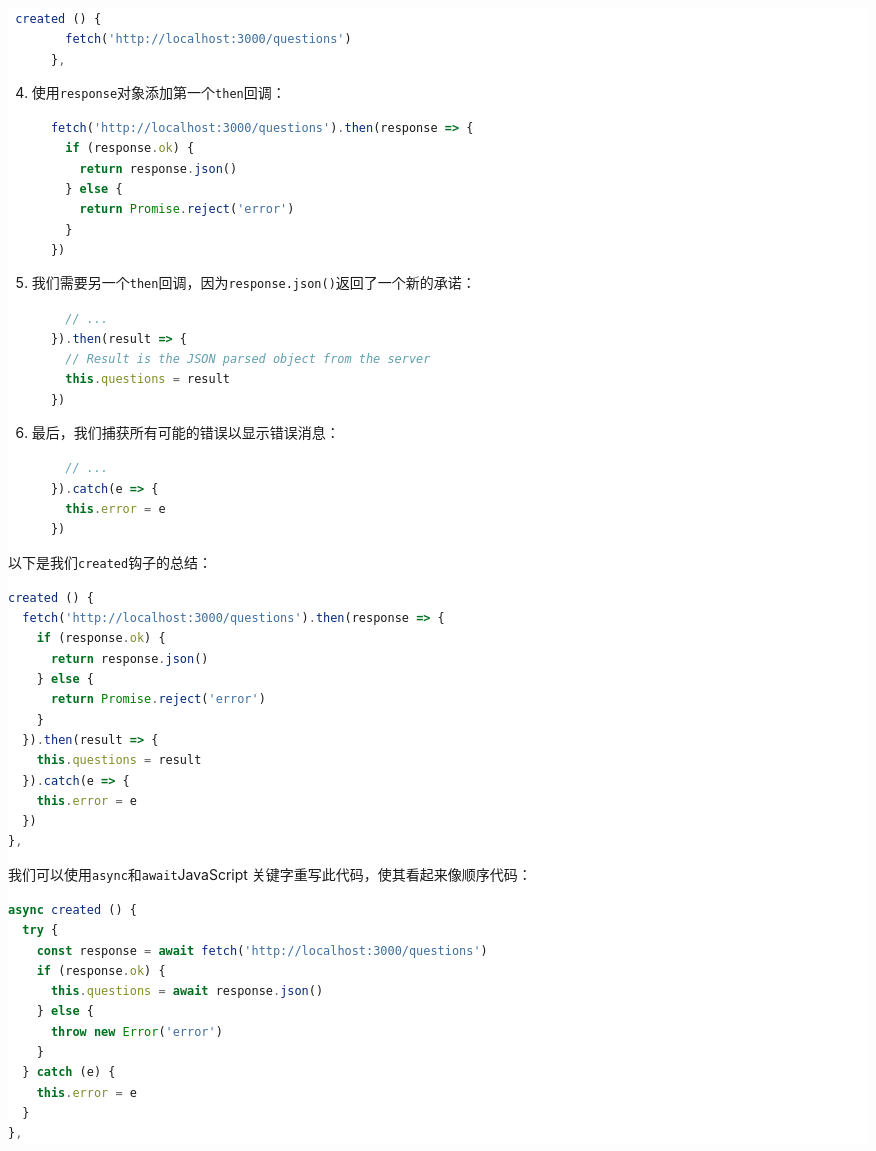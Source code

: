 ```js
 created () {
        fetch('http://localhost:3000/questions')
      },
```

4.  使用`response`对象添加第一个`then`回调：

```js
      fetch('http://localhost:3000/questions').then(response => {
        if (response.ok) {
          return response.json()
        } else {
          return Promise.reject('error')
        }
      })
```

5.  我们需要另一个`then`回调，因为`response.json()`返回了一个新的承诺：

```js
        // ...
      }).then(result => {
        // Result is the JSON parsed object from the server
        this.questions = result
      })
```

6.  最后，我们捕获所有可能的错误以显示错误消息：

```js
        // ...
      }).catch(e => {
        this.error = e
      })
```

以下是我们`created`钩子的总结：

```js
created () {
  fetch('http://localhost:3000/questions').then(response => {
    if (response.ok) {
      return response.json()
    } else {
      return Promise.reject('error')
    }
  }).then(result => {
    this.questions = result
  }).catch(e => {
    this.error = e
  })
},
```

我们可以使用`async`和`await`JavaScript 关键字重写此代码，使其看起来像顺序代码：

```js
async created () {
  try {
    const response = await fetch('http://localhost:3000/questions')
    if (response.ok) {
      this.questions = await response.json()
    } else {
      throw new Error('error')
    }
  } catch (e) {
    this.error = e
  }
},
```